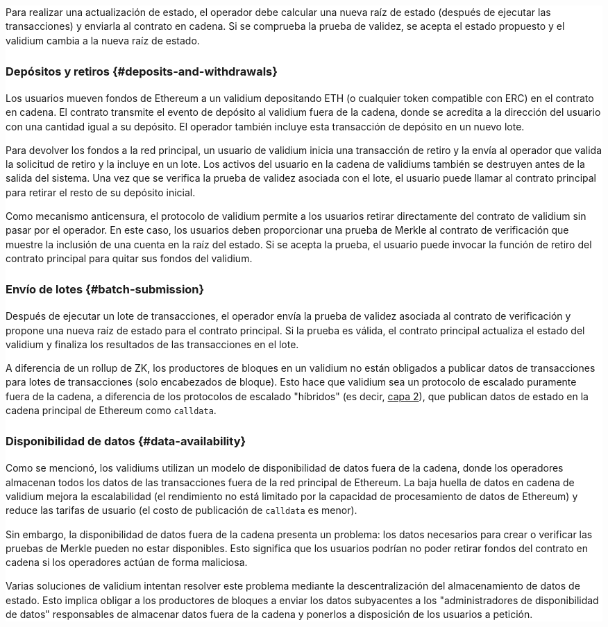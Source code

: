 Para realizar una actualización de estado, el operador debe calcular una nueva raíz de estado (después de ejecutar las transacciones) y enviarla al contrato en cadena. Si se comprueba la prueba de validez, se acepta el estado propuesto y el validium cambia a la nueva raíz de estado.

### Depósitos y retiros \{#deposits-and-withdrawals}

Los usuarios mueven fondos de Ethereum a un validium depositando ETH (o cualquier token compatible con ERC) en el contrato en cadena. El contrato transmite el evento de depósito al validium fuera de la cadena, donde se acredita a la dirección del usuario con una cantidad igual a su depósito. El operador también incluye esta transacción de depósito en un nuevo lote.

Para devolver los fondos a la red principal, un usuario de validium inicia una transacción de retiro y la envía al operador que valida la solicitud de retiro y la incluye en un lote. Los activos del usuario en la cadena de validiums también se destruyen antes de la salida del sistema. Una vez que se verifica la prueba de validez asociada con el lote, el usuario puede llamar al contrato principal para retirar el resto de su depósito inicial.

Como mecanismo anticensura, el protocolo de validium permite a los usuarios retirar directamente del contrato de validium sin pasar por el operador. En este caso, los usuarios deben proporcionar una prueba de Merkle al contrato de verificación que muestre la inclusión de una cuenta en la raíz del estado. Si se acepta la prueba, el usuario puede invocar la función de retiro del contrato principal para quitar sus fondos del validium.

### Envío de lotes \{#batch-submission}

Después de ejecutar un lote de transacciones, el operador envía la prueba de validez asociada al contrato de verificación y propone una nueva raíz de estado para el contrato principal. Si la prueba es válida, el contrato principal actualiza el estado del validium y finaliza los resultados de las transacciones en el lote.

A diferencia de un rollup de ZK, los productores de bloques en un validium no están obligados a publicar datos de transacciones para lotes de transacciones (solo encabezados de bloque). Esto hace que validium sea un protocolo de escalado puramente fuera de la cadena, a diferencia de los protocolos de escalado "híbridos" (es decir, [capa 2](/layer-2/)), que publican datos de estado en la cadena principal de Ethereum como `calldata`.

### Disponibilidad de datos \{#data-availability}

Como se mencionó, los validiums utilizan un modelo de disponibilidad de datos fuera de la cadena, donde los operadores almacenan todos los datos de las transacciones fuera de la red principal de Ethereum. La baja huella de datos en cadena de validium mejora la escalabilidad (el rendimiento no está limitado por la capacidad de procesamiento de datos de Ethereum) y reduce las tarifas de usuario (el costo de publicación de `calldata` es menor).

Sin embargo, la disponibilidad de datos fuera de la cadena presenta un problema: los datos necesarios para crear o verificar las pruebas de Merkle pueden no estar disponibles. Esto significa que los usuarios podrían no poder retirar fondos del contrato en cadena si los operadores actúan de forma maliciosa.

Varias soluciones de validium intentan resolver este problema mediante la descentralización del almacenamiento de datos de estado. Esto implica obligar a los productores de bloques a enviar los datos subyacentes a los "administradores de disponibilidad de datos" responsables de almacenar datos fuera de la cadena y ponerlos a disposición de los usuarios a petición.
